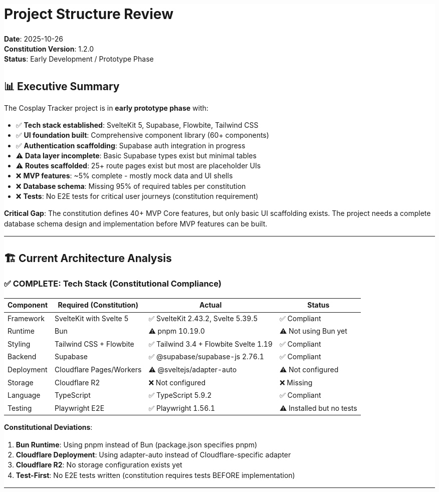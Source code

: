 # Project Structure Review
**Date**: 2025-10-26  
**Constitution Version**: 1.2.0  
**Status**: Early Development / Prototype Phase

## 📊 Executive Summary

The Cosplay Tracker project is in **early prototype phase** with:
- ✅ **Tech stack established**: SvelteKit 5, Supabase, Flowbite, Tailwind CSS
- ✅ **UI foundation built**: Comprehensive component library (60+ components)
- ✅ **Authentication scaffolding**: Supabase auth integration in progress
- ⚠️ **Data layer incomplete**: Basic Supabase types exist but minimal tables
- ⚠️ **Routes scaffolded**: 25+ route pages exist but most are placeholder UIs
- ❌ **MVP features**: ~5% complete - mostly mock data and UI shells
- ❌ **Database schema**: Missing 95% of required tables per constitution
- ❌ **Tests**: No E2E tests for critical user journeys (constitution requirement)

**Critical Gap**: The constitution defines 40+ MVP Core features, but only basic UI scaffolding exists. The project needs a complete database schema design and implementation before MVP features can be built.

---

## 🏗️ Current Architecture Analysis

### ✅ **COMPLETE: Tech Stack (Constitutional Compliance)**

| Component | Required (Constitution) | Actual | Status |
|-----------|------------------------|--------|--------|
| Framework | SvelteKit with Svelte 5 | ✅ SvelteKit 2.43.2, Svelte 5.39.5 | ✅ Compliant |
| Runtime | Bun | ⚠️ pnpm 10.19.0 | ⚠️ Not using Bun yet |
| Styling | Tailwind CSS + Flowbite | ✅ Tailwind 3.4 + Flowbite Svelte 1.19 | ✅ Compliant |
| Backend | Supabase | ✅ @supabase/supabase-js 2.76.1 | ✅ Compliant |
| Deployment | Cloudflare Pages/Workers | ⚠️ @sveltejs/adapter-auto | ⚠️ Not configured |
| Storage | Cloudflare R2 | ❌ Not configured | ❌ Missing |
| Language | TypeScript | ✅ TypeScript 5.9.2 | ✅ Compliant |
| Testing | Playwright E2E | ✅ Playwright 1.56.1 | ⚠️ Installed but no tests |

**Constitutional Deviations**:
1. **Bun Runtime**: Using pnpm instead of Bun (package.json specifies pnpm)
2. **Cloudflare Deployment**: Using adapter-auto instead of Cloudflare-specific adapter
3. **Cloudflare R2**: No storage configuration exists yet
4. **Test-First**: No E2E tests written (constitution requires tests BEFORE implementation)

---
